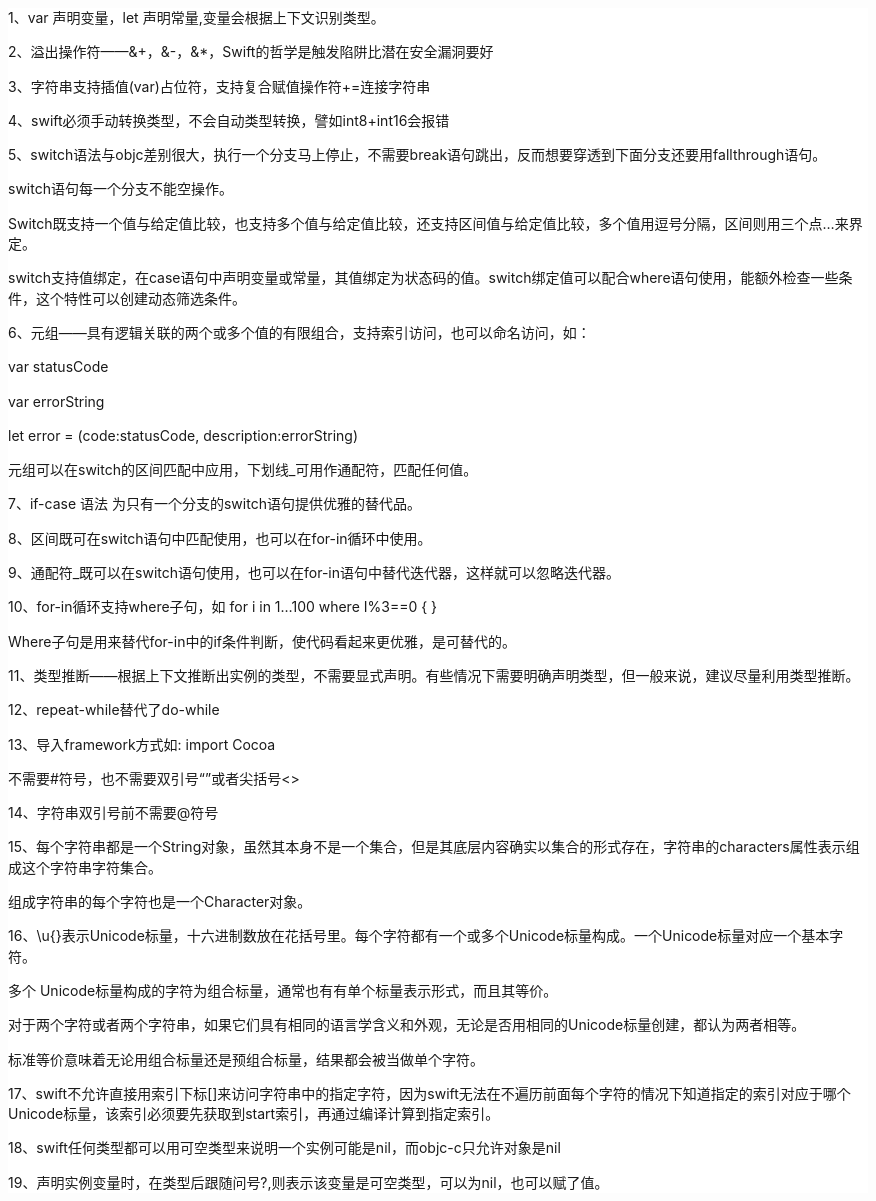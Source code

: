 1、var 声明变量，let 声明常量,变量会根据上下文识别类型。

2、溢出操作符——&+，&-，&*，Swift的哲学是触发陷阱比潜在安全漏洞要好

3、字符串支持插值\(var)占位符，支持复合赋值操作符+=连接字符串

4、swift必须手动转换类型，不会自动类型转换，譬如int8+int16会报错

5、switch语法与objc差别很大，执行一个分支马上停止，不需要break语句跳出，反而想要穿透到下面分支还要用fallthrough语句。

 switch语句每一个分支不能空操作。

 Switch既支持一个值与给定值比较，也支持多个值与给定值比较，还支持区间值与给定值比较，多个值用逗号分隔，区间则用三个点…来界定。

 switch支持值绑定，在case语句中声明变量或常量，其值绑定为状态码的值。switch绑定值可以配合where语句使用，能额外检查一些条件，这个特性可以创建动态筛选条件。

6、元组——具有逻辑关联的两个或多个值的有限组合，支持索引访问，也可以命名访问，如：

 var statusCode

 var errorString

 let error = (code:statusCode, description:errorString)

元组可以在switch的区间匹配中应用，下划线_可用作通配符，匹配任何值。

7、if-case 语法 为只有一个分支的switch语句提供优雅的替代品。

8、区间既可在switch语句中匹配使用，也可以在for-in循环中使用。

9、通配符_既可以在switch语句使用，也可以在for-in语句中替代迭代器，这样就可以忽略迭代器。

10、for-in循环支持where子句，如 for i in 1…100 where I%3==0 { }

Where子句是用来替代for-in中的if条件判断，使代码看起来更优雅，是可替代的。

11、类型推断——根据上下文推断出实例的类型，不需要显式声明。有些情况下需要明确声明类型，但一般来说，建议尽量利用类型推断。

12、repeat-while替代了do-while

13、导入framework方式如: import Cocoa

不需要#符号，也不需要双引号“”或者尖括号<>

14、字符串双引号前不需要@符号

15、每个字符串都是一个String对象，虽然其本身不是一个集合，但是其底层内容确实以集合的形式存在，字符串的characters属性表示组成这个字符串字符集合。

组成字符串的每个字符也是一个Character对象。

16、\u{}表示Unicode标量，十六进制数放在花括号里。每个字符都有一个或多个Unicode标量构成。一个Unicode标量对应一个基本字符。

多个 Unicode标量构成的字符为组合标量，通常也有有单个标量表示形式，而且其等价。

对于两个字符或者两个字符串，如果它们具有相同的语言学含义和外观，无论是否用相同的Unicode标量创建，都认为两者相等。

标准等价意味着无论用组合标量还是预组合标量，结果都会被当做单个字符。

17、swift不允许直接用索引下标[]来访问字符串中的指定字符，因为swift无法在不遍历前面每个字符的情况下知道指定的索引对应于哪个Unicode标量，该索引必须要先获取到start索引，再通过编译计算到指定索引。

18、swift任何类型都可以用可空类型来说明一个实例可能是nil，而objc-c只允许对象是nil

19、声明实例变量时，在类型后跟随问号?,则表示该变量是可空类型，可以为nil，也可以赋了值。
